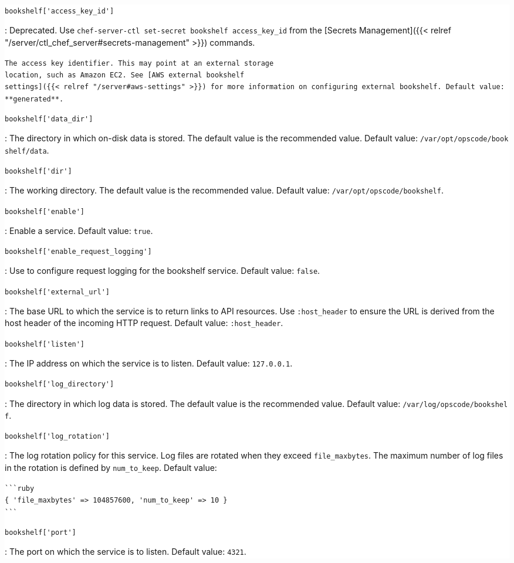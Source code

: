 `bookshelf['access_key_id']`

:   Deprecated. Use `chef-server-ctl set-secret bookshelf access_key_id` from
    the [Secrets Management]({{< relref "/server/ctl_chef_server#secrets-management" >}})
    commands.

    The access key identifier. This may point at an external storage
    location, such as Amazon EC2. See [AWS external bookshelf
    settings]({{< relref "/server#aws-settings" >}}) for more information on configuring external bookshelf. Default value: **generated**.

`bookshelf['data_dir']`

:   The directory in which on-disk data is stored. The default value is
    the recommended value. Default value:
    `/var/opt/opscode/bookshelf/data`.

`bookshelf['dir']`

:   The working directory. The default value is the recommended value.
    Default value: `/var/opt/opscode/bookshelf`.

`bookshelf['enable']`

:   Enable a service. Default value: `true`.

`bookshelf['enable_request_logging']`

:   Use to configure request logging for the bookshelf service. Default
    value: `false`.

`bookshelf['external_url']`

:   The base URL to which the service is to return links to API
    resources. Use `:host_header` to ensure the URL is derived from the
    host header of the incoming HTTP request. Default value:
    `:host_header`.

`bookshelf['listen']`

:   The IP address on which the service is to listen. Default value:
    `127.0.0.1`.

`bookshelf['log_directory']`

:   The directory in which log data is stored. The default value is the
    recommended value. Default value: `/var/log/opscode/bookshelf`.

`bookshelf['log_rotation']`

:   The log rotation policy for this service. Log files are rotated when
    they exceed `file_maxbytes`. The maximum number of log files in the
    rotation is defined by `num_to_keep`. Default value:

    ```ruby
    { 'file_maxbytes' => 104857600, 'num_to_keep' => 10 }
    ```

`bookshelf['port']`

:   The port on which the service is to listen. Default value: `4321`.

